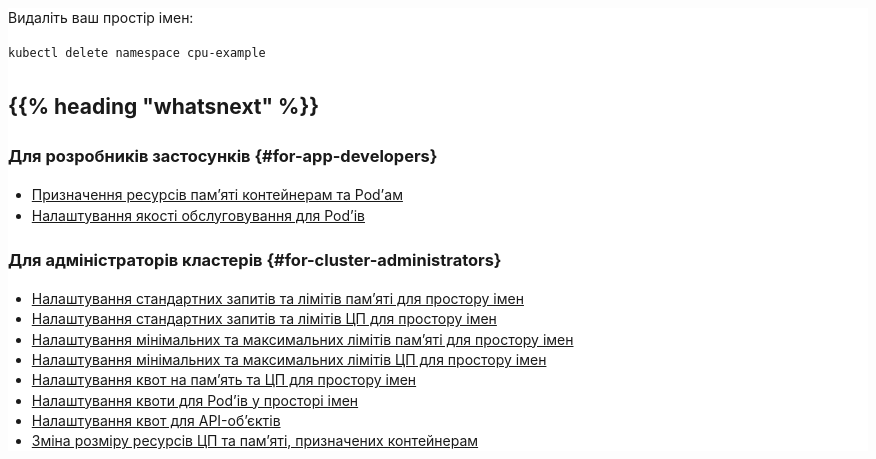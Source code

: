 Видаліть ваш простір імен:

```shell
kubectl delete namespace cpu-example
```

## {{% heading "whatsnext" %}}

### Для розробників застосунків {#for-app-developers}

* [Призначення ресурсів памʼяті контейнерам та Podʼам](/uk/docs/tasks/configure-pod-container/assign-memory-resource/)
* [Налаштування якості обслуговування для Podʼів](/uk/docs/tasks/configure-pod-container/quality-service-pod/)

### Для адміністраторів кластерів {#for-cluster-administrators}

* [Налаштування стандартних запитів та лімітів памʼяті для простору імен](/uk/docs/tasks/administer-cluster/manage-resources/memory-default-namespace/)
* [Налаштування стандартних запитів та лімітів ЦП для простору імен](/uk/docs/tasks/administer-cluster/manage-resources/cpu-default-namespace/)
* [Налаштування мінімальних та максимальних лімітів памʼяті для простору імен](/uk/docs/tasks/administer-cluster/manage-resources/memory-constraint-namespace/)
* [Налаштування мінімальних та максимальних лімітів ЦП для простору імен](/uk/docs/tasks/administer-cluster/manage-resources/cpu-constraint-namespace/)
* [Налаштування квот на памʼять та ЦП для простору імен](/uk/docs/tasks/administer-cluster/manage-resources/quota-memory-cpu-namespace/)
* [Налаштування квоти для Podʼів у просторі імен](/uk/docs/tasks/administer-cluster/manage-resources/quota-pod-namespace/)
* [Налаштування квот для API-обʼєктів](/uk/docs/tasks/administer-cluster/quota-api-object/)
* [Зміна розміру ресурсів ЦП та памʼяті, призначених контейнерам](/uk/docs/tasks/configure-pod-container/resize-container-resources/)

